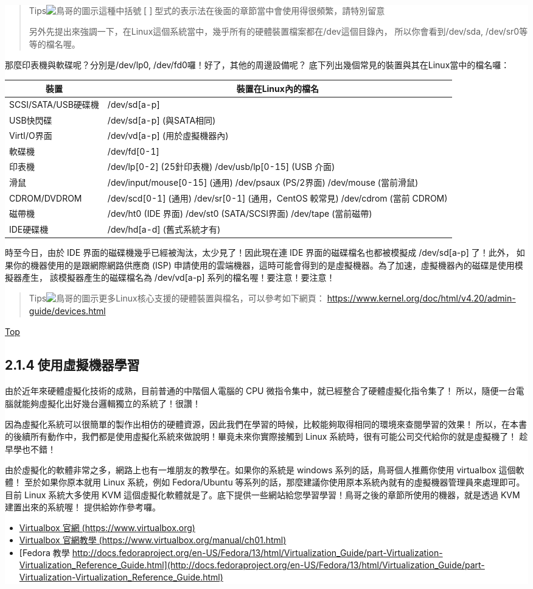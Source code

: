 > Tips![鳥哥的圖示](http://linux.vbird.org/images/vbird_face.gif)這種中括號 [ ] 型式的表示法在後面的章節當中會使用得很頻繁，請特別留意
>
> 另外先提出來強調一下，在Linux這個系統當中，幾乎所有的硬體裝置檔案都在/dev這個目錄內， 所以你會看到/dev/sda, /dev/sr0等等的檔名喔。



那麼印表機與軟碟呢？分別是/dev/lp0, /dev/fd0囉！好了，其他的周邊設備呢？ 底下列出幾個常見的裝置與其在Linux當中的檔名囉：

| 裝置                | 裝置在Linux內的檔名                                          |
| ------------------- | ------------------------------------------------------------ |
| SCSI/SATA/USB硬碟機 | /dev/sd[a-p]                                                 |
| USB快閃碟           | /dev/sd[a-p] (與SATA相同)                                    |
| VirtI/O界面         | /dev/vd[a-p] (用於虛擬機器內)                                |
| 軟碟機              | /dev/fd[0-1]                                                 |
| 印表機              | /dev/lp[0-2] (25針印表機) /dev/usb/lp[0-15] (USB 介面)       |
| 滑鼠                | /dev/input/mouse[0-15] (通用) /dev/psaux (PS/2界面) /dev/mouse (當前滑鼠) |
| CDROM/DVDROM        | /dev/scd[0-1] (通用) /dev/sr[0-1] (通用，CentOS 較常見) /dev/cdrom (當前 CDROM) |
| 磁帶機              | /dev/ht0 (IDE 界面) /dev/st0 (SATA/SCSI界面) /dev/tape (當前磁帶) |
| IDE硬碟機           | /dev/hd[a-d] (舊式系統才有)                                  |

時至今日，由於 IDE 界面的磁碟機幾乎已經被淘汰，太少見了！因此現在連 IDE 界面的磁碟檔名也都被模擬成 /dev/sd[a-p] 了！此外， 如果你的機器使用的是跟網際網路供應商 (ISP) 申請使用的雲端機器，這時可能會得到的是虛擬機器。為了加速，虛擬機器內的磁碟是使用模擬器產生， 該模擬器產生的磁碟檔名為 /dev/vd[a-p] 系列的檔名喔！要注意！要注意！

> Tips![鳥哥的圖示](http://linux.vbird.org/images/vbird_face.gif)更多Linux核心支援的硬體裝置與檔名，可以參考如下網頁：
> https://www.kernel.org/doc/html/v4.20/admin-guide/devices.html





[Top](http://linux.vbird.org/linux_basic/0130designlinux.php#top)

## 2.1.4 使用虛擬機器學習

由於近年來硬體虛擬化技術的成熟，目前普通的中階個人電腦的 CPU 微指令集中，就已經整合了硬體虛擬化指令集了！ 所以，隨便一台電腦就能夠虛擬化出好幾台邏輯獨立的系統了！很讚！

因為虛擬化系統可以很簡單的製作出相仿的硬體資源，因此我們在學習的時候，比較能夠取得相同的環境來查閱學習的效果！ 所以，在本書的後續所有動作中，我們都是使用虛擬化系統來做說明！畢竟未來你實際接觸到 Linux 系統時，很有可能公司交代給你的就是虛擬機了！ 趁早學也不錯！

由於虛擬化的軟體非常之多，網路上也有一堆朋友的教學在。如果你的系統是 windows 系列的話，鳥哥個人推薦你使用 virtualbox 這個軟體！ 至於如果你原本就用 Linux 系統，例如 Fedora/Ubuntu 等系列的話，那麼建議你使用原本系統內就有的虛擬機器管理員來處理即可。目前 Linux 系統大多使用 KVM 這個虛擬化軟體就是了。底下提供一些網站給您學習學習！鳥哥之後的章節所使用的機器，就是透過 KVM 建置出來的系統喔！ 提供給妳作參考囉。

- [Virtualbox 官網 (https://www.virtualbox.org)](https://www.virtualbox.org/)
- [Virtualbox 官網教學 (https://www.virtualbox.org/manual/ch01.html)](https://www.virtualbox.org/manual/ch01.html)
- [Fedora 教學 http://docs.fedoraproject.org/en-US/Fedora/13/html/Virtualization_Guide/part-Virtualization-Virtualization_Reference_Guide.html](http://docs.fedoraproject.org/en-US/Fedora/13/html/Virtualization_Guide/part-Virtualization-Virtualization_Reference_Guide.html)


